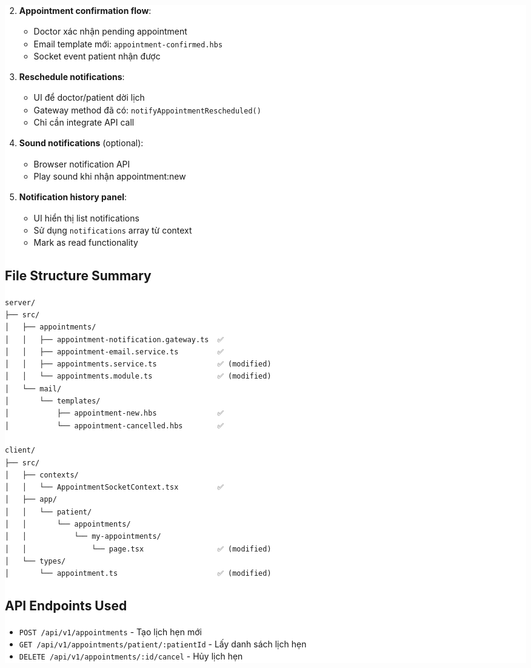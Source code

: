 2. **Appointment confirmation flow**:

   - Doctor xác nhận pending appointment
   - Email template mới: `appointment-confirmed.hbs`
   - Socket event patient nhận được

3. **Reschedule notifications**:

   - UI để doctor/patient dời lịch
   - Gateway method đã có: `notifyAppointmentRescheduled()`
   - Chỉ cần integrate API call

4. **Sound notifications** (optional):

   - Browser notification API
   - Play sound khi nhận appointment:new

5. **Notification history panel**:
   - UI hiển thị list notifications
   - Sử dụng `notifications` array từ context
   - Mark as read functionality

## File Structure Summary

```
server/
├── src/
│   ├── appointments/
│   │   ├── appointment-notification.gateway.ts  ✅
│   │   ├── appointment-email.service.ts         ✅
│   │   ├── appointments.service.ts              ✅ (modified)
│   │   └── appointments.module.ts               ✅ (modified)
│   └── mail/
│       └── templates/
│           ├── appointment-new.hbs              ✅
│           └── appointment-cancelled.hbs        ✅

client/
├── src/
│   ├── contexts/
│   │   └── AppointmentSocketContext.tsx         ✅
│   ├── app/
│   │   └── patient/
│   │       └── appointments/
│   │           └── my-appointments/
│   │               └── page.tsx                 ✅ (modified)
│   └── types/
│       └── appointment.ts                       ✅ (modified)
```

## API Endpoints Used

- `POST /api/v1/appointments` - Tạo lịch hẹn mới
- `GET /api/v1/appointments/patient/:patientId` - Lấy danh sách lịch hẹn
- `DELETE /api/v1/appointments/:id/cancel` - Hủy lịch hẹn
